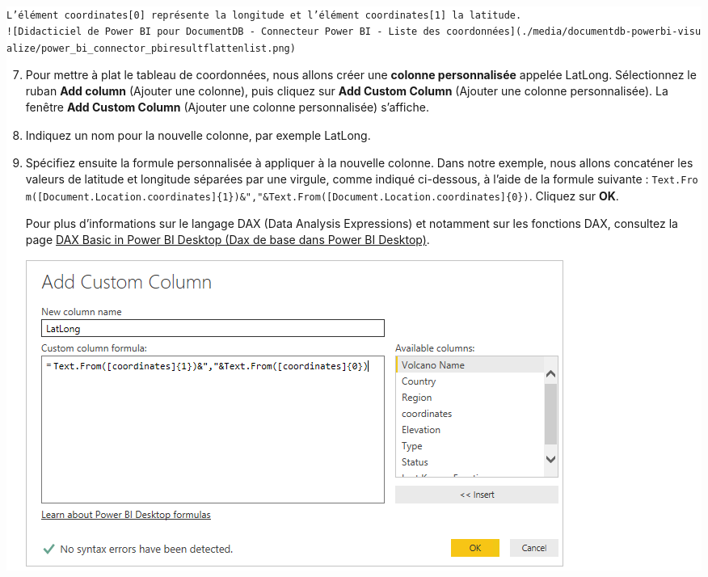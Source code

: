     L’élément coordinates[0] représente la longitude et l’élément coordinates[1] la latitude.
    ![Didacticiel de Power BI pour DocumentDB - Connecteur Power BI - Liste des coordonnées](./media/documentdb-powerbi-visualize/power_bi_connector_pbiresultflattenlist.png)

7. Pour mettre à plat le tableau de coordonnées, nous allons créer une **colonne personnalisée** appelée LatLong.  Sélectionnez le ruban **Add column** (Ajouter une colonne), puis cliquez sur **Add Custom Column** (Ajouter une colonne personnalisée).  La fenêtre **Add Custom Column** (Ajouter une colonne personnalisée) s’affiche.

8. Indiquez un nom pour la nouvelle colonne, par exemple LatLong.

9. Spécifiez ensuite la formule personnalisée à appliquer à la nouvelle colonne.  Dans notre exemple, nous allons concaténer les valeurs de latitude et longitude séparées par une virgule, comme indiqué ci-dessous, à l’aide de la formule suivante : `Text.From([Document.Location.coordinates]{1})&","&Text.From([Document.Location.coordinates]{0})`. Cliquez sur **OK**.

    Pour plus d’informations sur le langage DAX (Data Analysis Expressions) et notamment sur les fonctions DAX, consultez la page [DAX Basic in Power BI Desktop (Dax de base dans Power BI Desktop)](https://support.powerbi.com/knowledgebase/articles/554619-dax-basics-in-power-bi-desktop).

    ![Didacticiel de Power BI pour DocumentDB - Connecteur Power BI - Ajouter une colonne personnalisée](./media/documentdb-powerbi-visualize/power_bi_connector_pbicustomlatlong.png)
